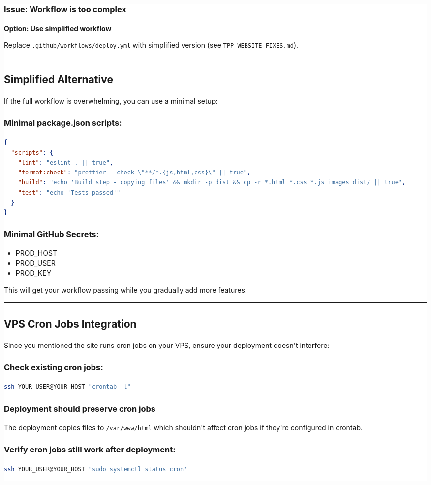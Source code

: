 ### Issue: Workflow is too complex

**Option: Use simplified workflow**

Replace `.github/workflows/deploy.yml` with simplified version (see `TPP-WEBSITE-FIXES.md`).

---

## Simplified Alternative

If the full workflow is overwhelming, you can use a minimal setup:

### Minimal package.json scripts:
```json
{
  "scripts": {
    "lint": "eslint . || true",
    "format:check": "prettier --check \"**/*.{js,html,css}\" || true",
    "build": "echo 'Build step - copying files' && mkdir -p dist && cp -r *.html *.css *.js images dist/ || true",
    "test": "echo 'Tests passed'"
  }
}
```

### Minimal GitHub Secrets:
- PROD_HOST
- PROD_USER
- PROD_KEY

This will get your workflow passing while you gradually add more features.

---

## VPS Cron Jobs Integration

Since you mentioned the site runs cron jobs on your VPS, ensure your deployment doesn't interfere:

### Check existing cron jobs:
```bash
ssh YOUR_USER@YOUR_HOST "crontab -l"
```

### Deployment should preserve cron jobs

The deployment copies files to `/var/www/html` which shouldn't affect cron jobs if they're configured in crontab.

### Verify cron jobs still work after deployment:
```bash
ssh YOUR_USER@YOUR_HOST "sudo systemctl status cron"
```

---